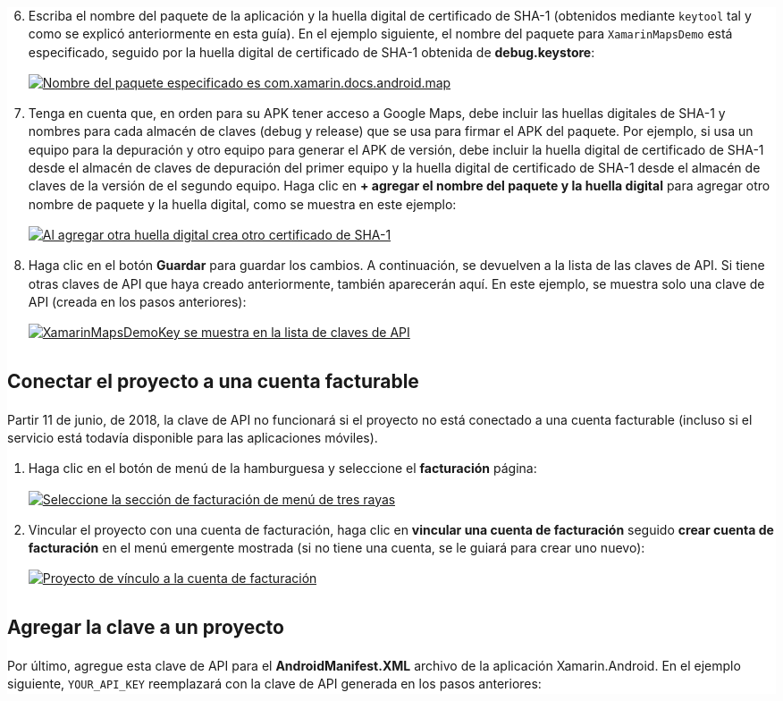 6. Escriba el nombre del paquete de la aplicación y la huella digital de certificado de SHA-1 (obtenidos mediante `keytool` tal y como se explicó anteriormente en esta guía). En el ejemplo siguiente, el nombre del paquete para `XamarinMapsDemo` está especificado, seguido por la huella digital de certificado de SHA-1 obtenida de **debug.keystore**:

   [![Nombre del paquete especificado es com.xamarin.docs.android.map](obtaining-a-google-maps-api-key-images/10-enter-package-and-sha1-vs-sml.png)](obtaining-a-google-maps-api-key-images/10-enter-package-and-sha1-vs.png#lightbox)

7. Tenga en cuenta que, en orden para su APK tener acceso a Google Maps, debe incluir las huellas digitales de SHA-1 y nombres para cada almacén de claves (debug y release) que se usa para firmar el APK del paquete. Por ejemplo, si usa un equipo para la depuración y otro equipo para generar el APK de versión, debe incluir la huella digital de certificado de SHA-1 desde el almacén de claves de depuración del primer equipo y la huella digital de certificado de SHA-1 desde el almacén de claves de la versión de el segundo equipo. Haga clic en **+ agregar el nombre del paquete y la huella digital** para agregar otro nombre de paquete y la huella digital, como se muestra en este ejemplo:

   [![Al agregar otra huella digital crea otro certificado de SHA-1](obtaining-a-google-maps-api-key-images/11-second-fingerprint-vs-sml.png)](obtaining-a-google-maps-api-key-images/11-second-fingerprint-vs.png#lightbox)

8. Haga clic en el botón **Guardar** para guardar los cambios. A continuación, se devuelven a la lista de las claves de API. Si tiene otras claves de API que haya creado anteriormente, también aparecerán aquí. En este ejemplo, se muestra solo una clave de API (creada en los pasos anteriores):

   [![XamarinMapsDemoKey se muestra en la lista de claves de API](obtaining-a-google-maps-api-key-images/12-list-of-apis-vs-sml.png)](obtaining-a-google-maps-api-key-images/12-list-of-apis-vs.png#lightbox)

## <a name="connect-the-project-to-a-billable-account"></a>Conectar el proyecto a una cuenta facturable

Partir 11 de junio, de 2018, la clave de API no funcionará si el proyecto no está conectado a una cuenta facturable (incluso si el servicio está todavía disponible para las aplicaciones móviles).

1. Haga clic en el botón de menú de la hamburguesa y seleccione el **facturación** página:

   [![Seleccione la sección de facturación de menú de tres rayas](obtaining-a-google-maps-api-key-images/13-goto-billing-vs-sml.png)](obtaining-a-google-maps-api-key-images/13-goto-billing-vs.png#lightbox)

2. Vincular el proyecto con una cuenta de facturación, haga clic en **vincular una cuenta de facturación** seguido **crear cuenta de facturación** en el menú emergente mostrada (si no tiene una cuenta, se le guiará para crear uno nuevo):

   [![Proyecto de vínculo a la cuenta de facturación](obtaining-a-google-maps-api-key-images/14-link-billing-account-vs-sml.png)](obtaining-a-google-maps-api-key-images/14-link-billing-account-vs.png#lightbox)

## <a name="adding-the-key-to-your-project"></a>Agregar la clave a un proyecto

Por último, agregue esta clave de API para el **AndroidManifest.XML** archivo de la aplicación Xamarin.Android. En el ejemplo siguiente, `YOUR_API_KEY` reemplazará con la clave de API generada en los pasos anteriores:
